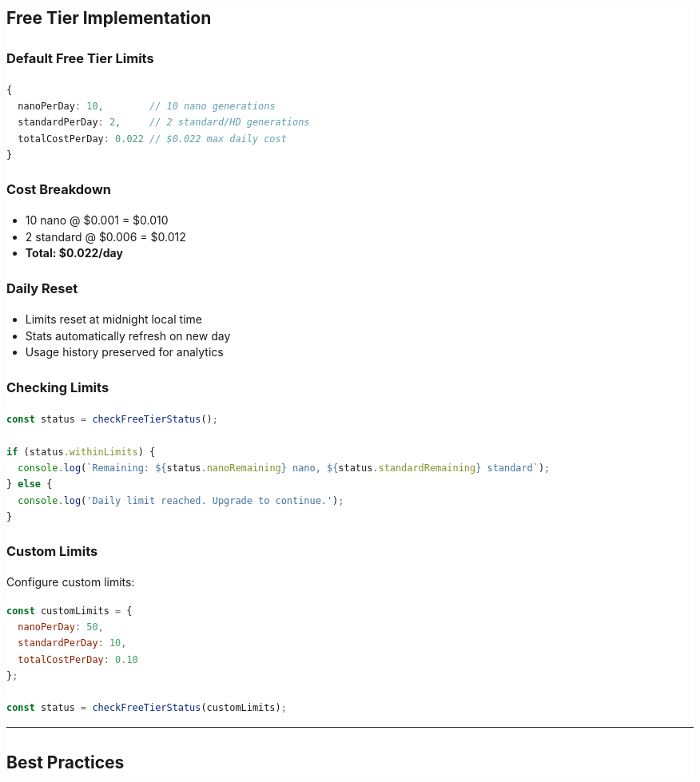 
## Free Tier Implementation

### Default Free Tier Limits

```typescript
{
  nanoPerDay: 10,        // 10 nano generations
  standardPerDay: 2,     // 2 standard/HD generations
  totalCostPerDay: 0.022 // $0.022 max daily cost
}
```

### Cost Breakdown
- 10 nano @ $0.001 = $0.010
- 2 standard @ $0.006 = $0.012
- **Total: $0.022/day**

### Daily Reset
- Limits reset at midnight local time
- Stats automatically refresh on new day
- Usage history preserved for analytics

### Checking Limits

```javascript
const status = checkFreeTierStatus();

if (status.withinLimits) {
  console.log(`Remaining: ${status.nanoRemaining} nano, ${status.standardRemaining} standard`);
} else {
  console.log('Daily limit reached. Upgrade to continue.');
}
```

### Custom Limits

Configure custom limits:
```javascript
const customLimits = {
  nanoPerDay: 50,
  standardPerDay: 10,
  totalCostPerDay: 0.10
};

const status = checkFreeTierStatus(customLimits);
```

---

## Best Practices
